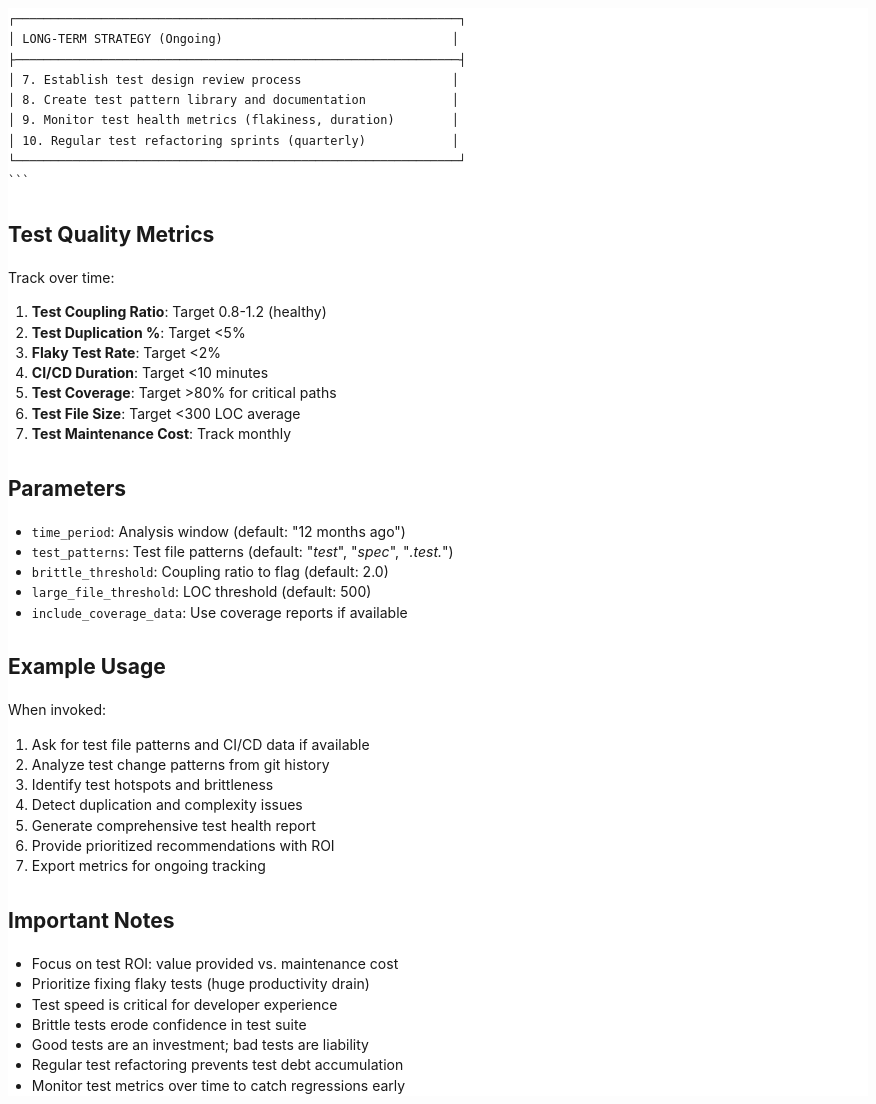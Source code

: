     ┌──────────────────────────────────────────────────────────────┐
    │ LONG-TERM STRATEGY (Ongoing)                                │
    ├──────────────────────────────────────────────────────────────┤
    │ 7. Establish test design review process                     │
    │ 8. Create test pattern library and documentation            │
    │ 9. Monitor test health metrics (flakiness, duration)        │
    │ 10. Regular test refactoring sprints (quarterly)            │
    └──────────────────────────────────────────────────────────────┘
    ```

## Test Quality Metrics

Track over time:

1. **Test Coupling Ratio**: Target 0.8-1.2 (healthy)
2. **Test Duplication %**: Target <5%
3. **Flaky Test Rate**: Target <2%
4. **CI/CD Duration**: Target <10 minutes
5. **Test Coverage**: Target >80% for critical paths
6. **Test File Size**: Target <300 LOC average
7. **Test Maintenance Cost**: Track monthly

## Parameters

- `time_period`: Analysis window (default: "12 months ago")
- `test_patterns`: Test file patterns (default: "*test*", "*spec*", "*.test.*")
- `brittle_threshold`: Coupling ratio to flag (default: 2.0)
- `large_file_threshold`: LOC threshold (default: 500)
- `include_coverage_data`: Use coverage reports if available

## Example Usage

When invoked:
1. Ask for test file patterns and CI/CD data if available
2. Analyze test change patterns from git history
3. Identify test hotspots and brittleness
4. Detect duplication and complexity issues
5. Generate comprehensive test health report
6. Provide prioritized recommendations with ROI
7. Export metrics for ongoing tracking

## Important Notes

- Focus on test ROI: value provided vs. maintenance cost
- Prioritize fixing flaky tests (huge productivity drain)
- Test speed is critical for developer experience
- Brittle tests erode confidence in test suite
- Good tests are an investment; bad tests are liability
- Regular test refactoring prevents test debt accumulation
- Monitor test metrics over time to catch regressions early
